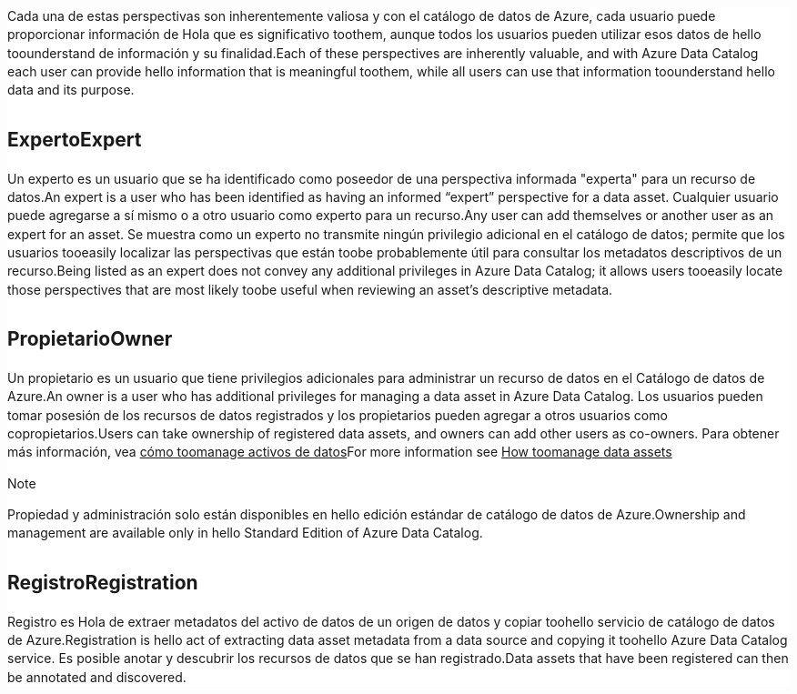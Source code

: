 <span data-ttu-id="26e4a-146">Cada una de estas perspectivas son inherentemente valiosa y con el catálogo de datos de Azure, cada usuario puede proporcionar información de Hola que es significativo toothem, aunque todos los usuarios pueden utilizar esos datos de hello toounderstand de información y su finalidad.</span><span class="sxs-lookup"><span data-stu-id="26e4a-146">Each of these perspectives are inherently valuable, and with Azure Data Catalog each user can provide hello information that is meaningful toothem, while all users can use that information toounderstand hello data and its purpose.</span></span>

## <a name="expert"></a><span data-ttu-id="26e4a-147">Experto</span><span class="sxs-lookup"><span data-stu-id="26e4a-147">Expert</span></span>
<span data-ttu-id="26e4a-148">Un experto es un usuario que se ha identificado como poseedor de una perspectiva informada "experta" para un recurso de datos.</span><span class="sxs-lookup"><span data-stu-id="26e4a-148">An expert is a user who has been identified as having an informed “expert” perspective for a data asset.</span></span> <span data-ttu-id="26e4a-149">Cualquier usuario puede agregarse a sí mismo o a otro usuario como experto para un recurso.</span><span class="sxs-lookup"><span data-stu-id="26e4a-149">Any user can add themselves or another user as an expert for an asset.</span></span> <span data-ttu-id="26e4a-150">Se muestra como un experto no transmite ningún privilegio adicional en el catálogo de datos; permite que los usuarios tooeasily localizar las perspectivas que están toobe probablemente útil para consultar los metadatos descriptivos de un recurso.</span><span class="sxs-lookup"><span data-stu-id="26e4a-150">Being listed as an expert does not convey any additional privileges in Azure Data Catalog; it allows users tooeasily locate those perspectives that are most likely toobe useful when reviewing an asset’s descriptive metadata.</span></span>

## <a name="owner"></a><span data-ttu-id="26e4a-151">Propietario</span><span class="sxs-lookup"><span data-stu-id="26e4a-151">Owner</span></span>
<span data-ttu-id="26e4a-152">Un propietario es un usuario que tiene privilegios adicionales para administrar un recurso de datos en el Catálogo de datos de Azure.</span><span class="sxs-lookup"><span data-stu-id="26e4a-152">An owner is a user who has additional privileges for managing a data asset in Azure Data Catalog.</span></span> <span data-ttu-id="26e4a-153">Los usuarios pueden tomar posesión de los recursos de datos registrados y los propietarios pueden agregar a otros usuarios como copropietarios.</span><span class="sxs-lookup"><span data-stu-id="26e4a-153">Users can take ownership of registered data assets, and owners can add other users as co-owners.</span></span> <span data-ttu-id="26e4a-154">Para obtener más información, vea [cómo toomanage activos de datos](data-catalog-how-to-manage.md)</span><span class="sxs-lookup"><span data-stu-id="26e4a-154">For more information see  [How toomanage data assets](data-catalog-how-to-manage.md)</span></span>  

> [!NOTE]
> <span data-ttu-id="26e4a-155">Propiedad y administración solo están disponibles en hello edición estándar de catálogo de datos de Azure.</span><span class="sxs-lookup"><span data-stu-id="26e4a-155">Ownership and management are available only in hello Standard Edition of Azure Data Catalog.</span></span>
>
>

## <a name="registration"></a><span data-ttu-id="26e4a-156">Registro</span><span class="sxs-lookup"><span data-stu-id="26e4a-156">Registration</span></span>
<span data-ttu-id="26e4a-157">Registro es Hola de extraer metadatos del activo de datos de un origen de datos y copiar toohello servicio de catálogo de datos de Azure.</span><span class="sxs-lookup"><span data-stu-id="26e4a-157">Registration is hello act of extracting data asset metadata from a data source and copying it toohello Azure Data Catalog service.</span></span> <span data-ttu-id="26e4a-158">Es posible anotar y descubrir los recursos de datos que se han registrado.</span><span class="sxs-lookup"><span data-stu-id="26e4a-158">Data assets that have been registered can then be annotated and discovered.</span></span>
